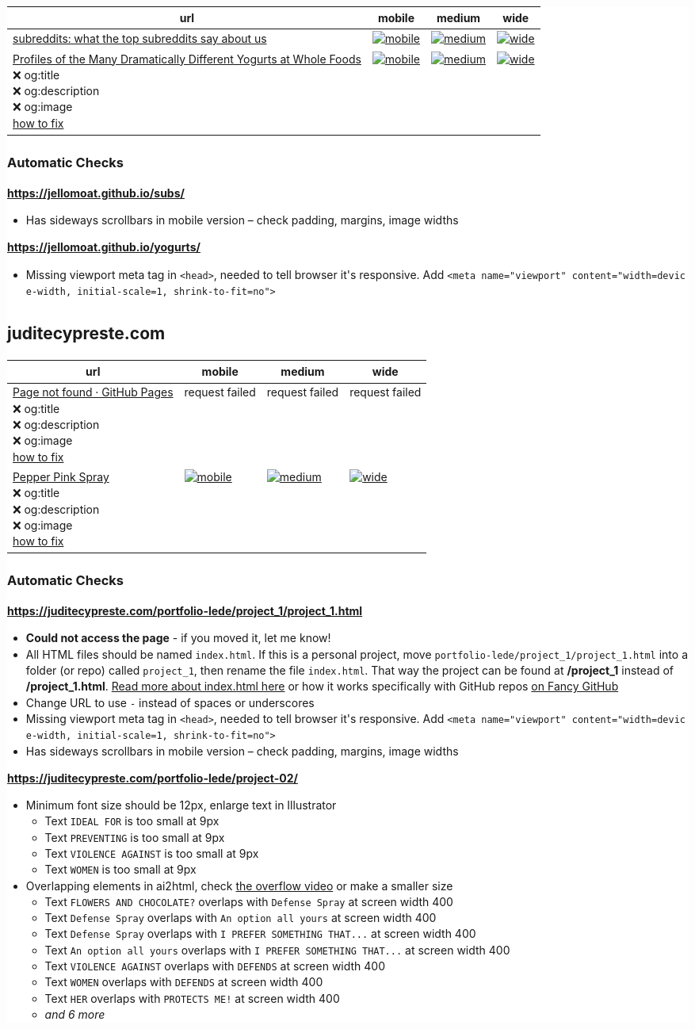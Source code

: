 
|url|mobile|medium|wide|
|---|---|---|---|
|[subreddits: what the top subreddits say about us](https://jellomoat.github.io/subs/)|[![mobile](screenshots/jellomoat.github.io/subs_index.html-mobile-thumb.jpg)](screenshots/jellomoat.github.io/subs_index.html-mobile-full.jpg)|[![medium](screenshots/jellomoat.github.io/subs_index.html-medium-thumb.jpg)](screenshots/jellomoat.github.io/subs_index.html-medium-full.jpg)|[![wide](screenshots/jellomoat.github.io/subs_index.html-wide-thumb.jpg)](screenshots/jellomoat.github.io/subs_index.html-wide-full.jpg)|
|[Profiles of the Many Dramatically Different Yogurts at Whole Foods](https://jellomoat.github.io/yogurts/)<br>:x: og:title<br>:x: og:description<br>:x: og:image<br>[how to fix](https://jonathansoma.com/everything/web/social-tags/)|[![mobile](screenshots/jellomoat.github.io/yogurts_index.html-mobile-thumb.jpg)](screenshots/jellomoat.github.io/yogurts_index.html-mobile-full.jpg)|[![medium](screenshots/jellomoat.github.io/yogurts_index.html-medium-thumb.jpg)](screenshots/jellomoat.github.io/yogurts_index.html-medium-full.jpg)|[![wide](screenshots/jellomoat.github.io/yogurts_index.html-wide-thumb.jpg)](screenshots/jellomoat.github.io/yogurts_index.html-wide-full.jpg)|


### Automatic Checks

**https://jellomoat.github.io/subs/**

* Has sideways scrollbars in mobile version – check padding, margins, image widths

**https://jellomoat.github.io/yogurts/**

* Missing viewport meta tag in `<head>`, needed to tell browser it's responsive. Add `<meta name="viewport" content="width=device-width, initial-scale=1, shrink-to-fit=no">`



## juditecypreste.com


|url|mobile|medium|wide|
|---|---|---|---|
|[Page not found · GitHub Pages](https://juditecypreste.com/portfolio-lede/project_1/project_1.html)<br>:x: og:title<br>:x: og:description<br>:x: og:image<br>[how to fix](https://jonathansoma.com/everything/web/social-tags/)|request failed|request failed|request failed|
|[Pepper Pink Spray](https://juditecypreste.com/portfolio-lede/project-02/)<br>:x: og:title<br>:x: og:description<br>:x: og:image<br>[how to fix](https://jonathansoma.com/everything/web/social-tags/)|[![mobile](screenshots/juditecypreste.com/portfolio-lede_project-02_index.html-mobile-thumb.jpg)](screenshots/juditecypreste.com/portfolio-lede_project-02_index.html-mobile-full.jpg)|[![medium](screenshots/juditecypreste.com/portfolio-lede_project-02_index.html-medium-thumb.jpg)](screenshots/juditecypreste.com/portfolio-lede_project-02_index.html-medium-full.jpg)|[![wide](screenshots/juditecypreste.com/portfolio-lede_project-02_index.html-wide-thumb.jpg)](screenshots/juditecypreste.com/portfolio-lede_project-02_index.html-wide-full.jpg)|


### Automatic Checks

**https://juditecypreste.com/portfolio-lede/project_1/project_1.html**

* **Could not access the page** - if you moved it, let me know!
* All HTML files should be named `index.html`. If this is a personal project, move `portfolio-lede/project_1/project_1.html` into a folder (or repo) called `project_1`, then rename the file `index.html`. That way the project can be found at **/project_1** instead of **/project_1.html**. [Read more about index.html here](https://www.thoughtco.com/index-html-page-3466505) or how it works specifically with GitHub repos [on Fancy GitHub](https://jonathansoma.com/fancy-github/github-pages/#choosing-your-url)
* Change URL to use `-` instead of spaces or underscores
* Missing viewport meta tag in `<head>`, needed to tell browser it's responsive. Add `<meta name="viewport" content="width=device-width, initial-scale=1, shrink-to-fit=no">`
* Has sideways scrollbars in mobile version – check padding, margins, image widths

**https://juditecypreste.com/portfolio-lede/project-02/**

* Minimum font size should be 12px, enlarge text in Illustrator
    * Text `IDEAL FOR` is too small at 9px
    * Text `PREVENTING` is too small at 9px
    * Text `VIOLENCE AGAINST` is too small at 9px
    * Text `WOMEN` is too small at 9px
* Overlapping elements in ai2html, check [the overflow video](https://www.youtube.com/watch?v=6vHsnjTp3_w) or make a smaller size
   * Text `FLOWERS AND CHOCOLATE?` overlaps with `Defense Spray` at screen width 400
   * Text `Defense Spray` overlaps with `An option all yours` at screen width 400
   * Text `Defense Spray` overlaps with `I PREFER SOMETHING THAT...` at screen width 400
   * Text `An option all yours` overlaps with `I PREFER SOMETHING THAT...` at screen width 400
   * Text `VIOLENCE AGAINST` overlaps with `DEFENDS` at screen width 400
   * Text `WOMEN` overlaps with `DEFENDS` at screen width 400
   * Text `HER` overlaps with `PROTECTS ME!` at screen width 400
   * *and 6 more*
